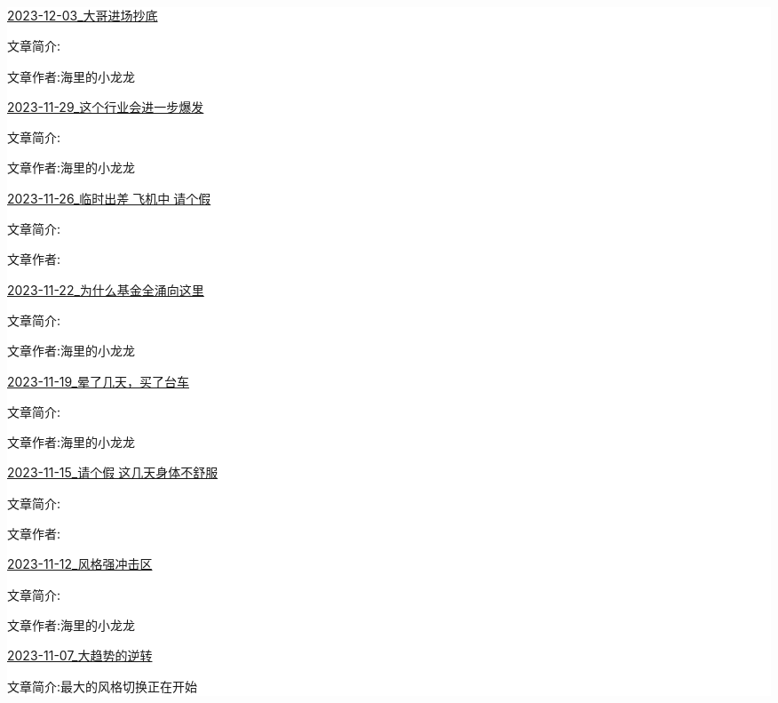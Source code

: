 [2023-12-03_大哥进场抄底](http://mp.weixin.qq.com/s?__biz=MzIwOTcyMzA3OA==&mid=2247488825&idx=1&sn=59dcd316c1e1958f6a8ef4e033ac650b&chksm=976ede90a01957864ef7810577919876750f96805c5e0820c4fa52d3c9d436df03cd568ae7e4#rd)

文章简介:

文章作者:海里的小龙龙

[2023-11-29_这个行业会进一步爆发](http://mp.weixin.qq.com/s?__biz=MzIwOTcyMzA3OA==&mid=2247488813&idx=1&sn=3bc8fb0db85af03999cd63479c6b12ee&chksm=976ede84a0195792ac596f0f23da95bc639fb0c767a1cd18a7ad03e6191e10811bc0b1a36986#rd)

文章简介:

文章作者:海里的小龙龙

[2023-11-26_临时出差 飞机中 请个假](http://mp.weixin.qq.com/s?__biz=MzIwOTcyMzA3OA==&mid=2247488806&idx=1&sn=0bf75f7bc508f7c0c6f676e21981de4e&chksm=976ede8fa019579915724166e8171dd099554bf7af33da87578b2177d4702131e2aaa519f34d#rd)

文章简介:

文章作者:

[2023-11-22_为什么基金全涌向这里](http://mp.weixin.qq.com/s?__biz=MzIwOTcyMzA3OA==&mid=2247488793&idx=1&sn=2d6d0736330f718a3a96e0791e998949&chksm=976edeb0a01957a65c10b776fe4e59e6d8cd93c279ea3d4f6433d77ab2b08efd04d3abe8c63b#rd)

文章简介:

文章作者:海里的小龙龙

[2023-11-19_晕了几天，买了台车](http://mp.weixin.qq.com/s?__biz=MzIwOTcyMzA3OA==&mid=2247488785&idx=1&sn=8a14740a0e9d3fad6d0a3f3581dcc9b2&chksm=976edeb8a01957ae928d136b9c5426e3bd51507495eff09cc76c9197778f001711c0f301a672#rd)

文章简介:

文章作者:海里的小龙龙

[2023-11-15_请个假 这几天身体不舒服](http://mp.weixin.qq.com/s?__biz=MzIwOTcyMzA3OA==&mid=2247488773&idx=1&sn=e7de43937f5f2cc85bcdcc3e80e48186&chksm=976edeaca01957ba507f0da87a272257f4deec64eda88a6e569950b0c6eba463ba366275ccf3#rd)

文章简介:

文章作者:

[2023-11-12_风格强冲击区](http://mp.weixin.qq.com/s?__biz=MzIwOTcyMzA3OA==&mid=2247488771&idx=1&sn=673826f83cb035ae0e5300a71d812d58&chksm=976edeaaa01957bce64d02e67a1a7fb0202e3f1b9f22e04a2268cabc4d80627b431380bacf43#rd)

文章简介:

文章作者:海里的小龙龙

[2023-11-07_大趋势的逆转](http://mp.weixin.qq.com/s?__biz=MzIwOTcyMzA3OA==&mid=2247488756&idx=1&sn=3ec9b8e3304834538763333754e6efaa&chksm=976edf5da019564b0c28d3787a51dcec7b6c5f4e197dffb03e5271292cd3afd486b639cab51f#rd)

文章简介:最大的风格切换正在开始
